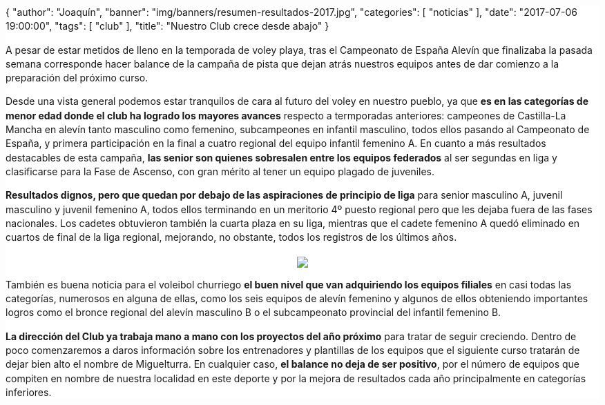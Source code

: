 {
  "author": "Joaquín",
  "banner": "img/banners/resumen-resultados-2017.jpg",
  "categories": [
    "noticias"
  ],
  "date": "2017-07-06 19:00:00",
  "tags": [
    "club"
  ],
  "title": "Nuestro Club crece desde abajo"
}

A pesar de estar metidos de lleno en la temporada de voley playa, tras
el Campeonato de España Alevín que finalizaba la pasada semana
corresponde hacer balance de la campaña de pista que dejan atrás
nuestros equipos antes de dar comienzo a la preparación del próximo
curso.

Desde una vista general podemos estar tranquilos de cara al futuro del
voley en nuestro pueblo, ya que **es en las categorías de menor edad
donde el club ha logrado los mayores avances** respecto a termporadas
anteriores: campeones de Castilla-La Mancha en alevín tanto masculino
como femenino, subcampeones en infantil masculino, todos ellos pasando
al Campeonato de España, y primera participación en la final a cuatro
regional del equipo infantil femenino A. En cuanto a más resultados
destacables de esta campaña, **las senior son quienes sobresalen entre
los equipos federados** al ser segundas en liga y clasificarse para la
Fase de Ascenso, con gran mérito al tener un equipo plagado de
juveniles.

**Resultados dignos, pero que quedan por debajo de las aspiraciones de
principio de liga** para senior masculino A, juvenil masculino y juvenil
femenino A, todos ellos terminando en un meritorio 4º puesto regional
pero que les dejaba fuera de las fases nacionales. Los cadetes
obtuvieron también la cuarta plaza en su liga, mientras que el cadete
femenino A quedó eliminado en cuartos de final de la liga regional,
mejorando, no obstante, todos los registros de los últimos años.

<center>
	<a target="photo"
	href="http://www.advmiguelturra.org/img/banners/resumen-resultados-2017.jpg">
	<img width="80%" align="center"
	src="http://www.advmiguelturra.org/img/banners/resumen-resultados-2017.jpg"/>
	</a>
</center>

También es buena noticia para el voleibol churriego **el buen nivel que
van adquiriendo los equipos filiales** en casi todas las categorías,
numerosos en alguna de ellas, como los seis equipos de alevín femenino
y algunos de ellos obteniendo importantes logros como el bronce
regional del alevín masculino B o el subcampeonato provincial del
infantil femenino B.

**La dirección del Club ya trabaja mano a mano con los proyectos del
año próximo** para tratar de seguir creciendo. Dentro de poco
comenzaremos a daros información sobre los entrenadores y plantillas
de los equipos que el siguiente curso tratarán de dejar bien alto el
nombre de Miguelturra. En cualquier caso, **el balance no deja de ser
positivo**, por el número de equipos que compiten en nombre de nuestra
localidad en este deporte y por la mejora de resultados cada año
principalmente en categorías inferiores.
